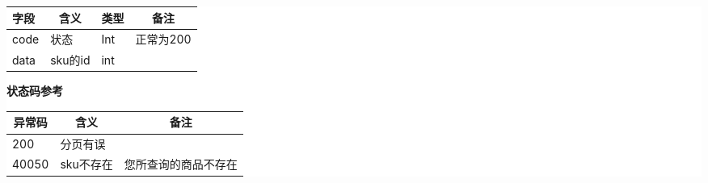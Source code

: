 | 字段 | 含义    | 类型 | 备注      |
| :--- | ------- | ---- | --------- |
| code | 状态    | Int  | 正常为200 |
| data | sku的id | int  |           |

**状态码参考**

| 异常码 | 含义      | 备注                 |
| ------ | --------- | -------------------- |
| 200    | 分页有误  |                      |
| 40050  | sku不存在 | 您所查询的商品不存在 |

